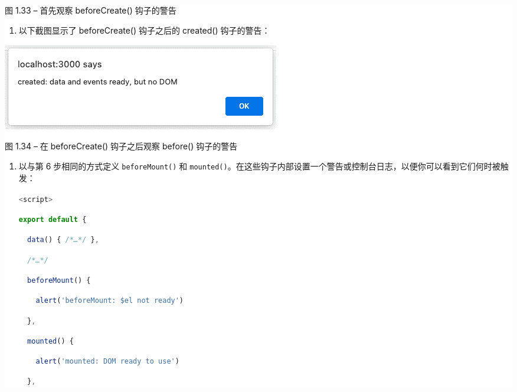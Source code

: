 图 1.33 – 首先观察 beforeCreate() 钩子的警告

1.  以下截图显示了 beforeCreate() 钩子之后的 created() 钩子的警告：

![图 1.34 – 在 beforeCreate() 钩子之后观察 before() 钩子的警告](img/B18645_01_34_.jpg)

图 1.34 – 在 beforeCreate() 钩子之后观察 before() 钩子的警告

1.  以与第 6 步相同的方式定义 `beforeMount()` 和 `mounted()`。在这些钩子内部设置一个警告或控制台日志，以便你可以看到它们何时被触发：

    ```js
    <script>
    ```

    ```js
    export default {
    ```

    ```js
      data() { /*…*/ },
    ```

    ```js
      /*…*/
    ```

    ```js
      beforeMount() {
    ```

    ```js
        alert('beforeMount: $el not ready')
    ```

    ```js
      },
    ```

    ```js
      mounted() {
    ```

    ```js
        alert('mounted: DOM ready to use')
    ```

    ```js
      },
    ```

